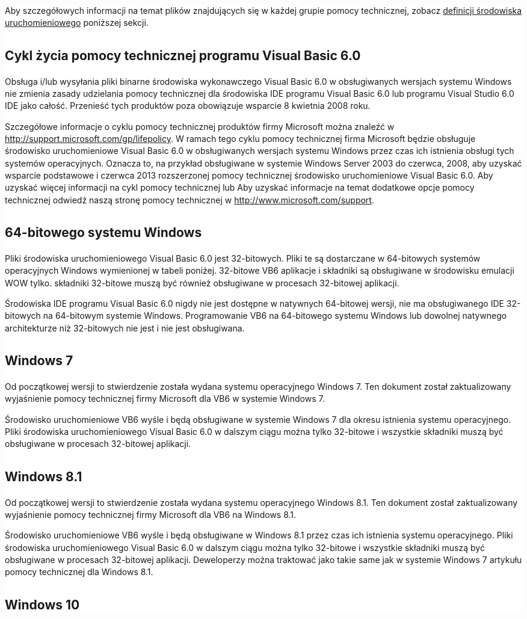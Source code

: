 Aby szczegółowych informacji na temat plików znajdujących się w każdej grupie pomocy technicznej, zobacz [definicji środowiska uruchomieniowego](#runtime-definition) poniższej sekcji.

## <a name="the-visual-basic-60-support-lifetime"></a>Cykl życia pomocy technicznej programu Visual Basic 6.0

Obsługa i/lub wysyłania pliki binarne środowiska wykonawczego Visual Basic 6.0 w obsługiwanych wersjach systemu Windows nie zmienia zasady udzielania pomocy technicznej dla środowiska IDE programu Visual Basic 6.0 lub programu Visual Studio 6.0 IDE jako całość. Przenieść tych produktów poza obowiązuje wsparcie 8 kwietnia 2008 roku.

Szczegółowe informacje o cyklu pomocy technicznej produktów firmy Microsoft można znaleźć w http://support.microsoft.com/gp/lifepolicy. W ramach tego cyklu pomocy technicznej firma Microsoft będzie obsługuje środowisko uruchomieniowe Visual Basic 6.0 w obsługiwanych wersjach systemu Windows przez czas ich istnienia obsługi tych systemów operacyjnych. Oznacza to, na przykład obsługiwane w systemie Windows Server 2003 do czerwca, 2008, aby uzyskać wsparcie podstawowe i czerwca 2013 rozszerzonej pomocy technicznej środowisko uruchomieniowe Visual Basic 6.0.
Aby uzyskać więcej informacji na cykl pomocy technicznej lub Aby uzyskać informacje na temat dodatkowe opcje pomocy technicznej odwiedź naszą stronę pomocy technicznej w http://www.microsoft.com/support.

## <a name="64-bit-windows"></a>64-bitowego systemu Windows

Pliki środowiska uruchomieniowego Visual Basic 6.0 jest 32-bitowych. Pliki te są dostarczane w 64-bitowych systemów operacyjnych Windows wymienionej w tabeli poniżej. 32-bitowe VB6 aplikacje i składniki są obsługiwane w środowisku emulacji WOW tylko. składniki 32-bitowe muszą być również obsługiwane w procesach 32-bitowej aplikacji.

Środowiska IDE programu Visual Basic 6.0 nigdy nie jest dostępne w natywnych 64-bitowej wersji, nie ma obsługiwanego IDE 32-bitowych na 64-bitowym systemie Windows. Programowanie VB6 na 64-bitowego systemu Windows lub dowolnej natywnego architekturze niż 32-bitowych nie jest i nie jest obsługiwana.

## <a name="windows-7"></a>Windows 7

Od początkowej wersji to stwierdzenie została wydana systemu operacyjnego Windows 7. Ten dokument został zaktualizowany wyjaśnienie pomocy technicznej firmy Microsoft dla VB6 w systemie Windows 7.

Środowisko uruchomieniowe VB6 wyśle i będą obsługiwane w systemie Windows 7 dla okresu istnienia systemu operacyjnego. Pliki środowiska uruchomieniowego Visual Basic 6.0 w dalszym ciągu można tylko 32-bitowe i wszystkie składniki muszą być obsługiwane w procesach 32-bitowej aplikacji.

## <a name="windows-81"></a>Windows 8.1

Od początkowej wersji to stwierdzenie została wydana systemu operacyjnego Windows 8.1. Ten dokument został zaktualizowany wyjaśnienie pomocy technicznej firmy Microsoft dla VB6 na Windows 8.1.

Środowisko uruchomieniowe VB6 wyśle i będą obsługiwane w Windows 8.1 przez czas ich istnienia systemu operacyjnego. Pliki środowiska uruchomieniowego Visual Basic 6.0 w dalszym ciągu można tylko 32-bitowe i wszystkie składniki muszą być obsługiwane w procesach 32-bitowej aplikacji. Deweloperzy można traktować jako takie same jak w systemie Windows 7 artykułu pomocy technicznej dla Windows 8.1.

## <a name="windows-10"></a>Windows 10
